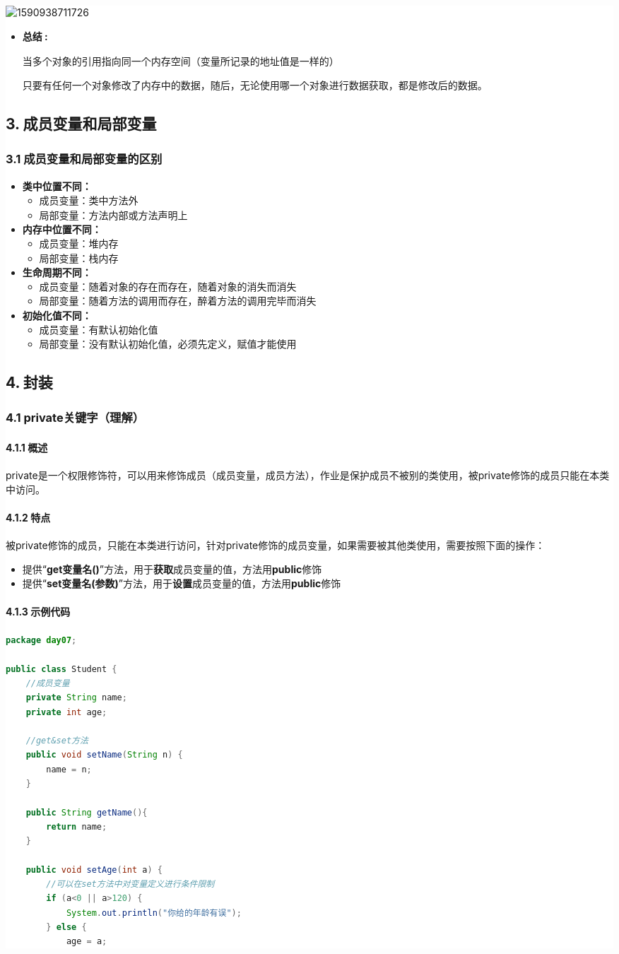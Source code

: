 ![1590938711726](https://cdn.jsdelivr.net/gh/Master-Frank/Image-hosting/img/20211029104047.png)

* **总结 :** 

  当多个对象的引用指向同一个内存空间（变量所记录的地址值是一样的）

  只要有任何一个对象修改了内存中的数据，随后，无论使用哪一个对象进行数据获取，都是修改后的数据。

## 3. 成员变量和局部变量

### 3.1 成员变量和局部变量的区别

* **类中位置不同：**
  * 成员变量：类中方法外
  * 局部变量：方法内部或方法声明上
* **内存中位置不同：**
  * 成员变量：堆内存
  * 局部变量：栈内存
* **生命周期不同：**
  * 成员变量：随着对象的存在而存在，随着对象的消失而消失
  * 局部变量：随着方法的调用而存在，醉着方法的调用完毕而消失
* **初始化值不同：**
  * 成员变量：有默认初始化值
  * 局部变量：没有默认初始化值，必须先定义，赋值才能使用

## 4. 封装

### 4.1 private关键字（理解）

#### 4.1.1 概述

private是一个权限修饰符，可以用来修饰成员（成员变量，成员方法），作业是保护成员不被别的类使用，被private修饰的成员只能在本类中访问。

#### 4.1.2 特点

被private修饰的成员，只能在本类进行访问，针对private修饰的成员变量，如果需要被其他类使用，需要按照下面的操作：

- 提供“**get变量名()**”方法，用于**获取**成员变量的值，方法用**public**修饰
- 提供“**set变量名(参数)**”方法，用于**设置**成员变量的值，方法用**public**修饰

#### 4.1.3 示例代码

```java
package day07;

public class Student {
    //成员变量
    private String name;
    private int age;

    //get&set方法
    public void setName(String n) {
        name = n;
    }

    public String getName(){
        return name;
    }

    public void setAge(int a) {
        //可以在set方法中对变量定义进行条件限制
        if (a<0 || a>120) {
            System.out.println("你给的年龄有误");
        } else {
            age = a;
```